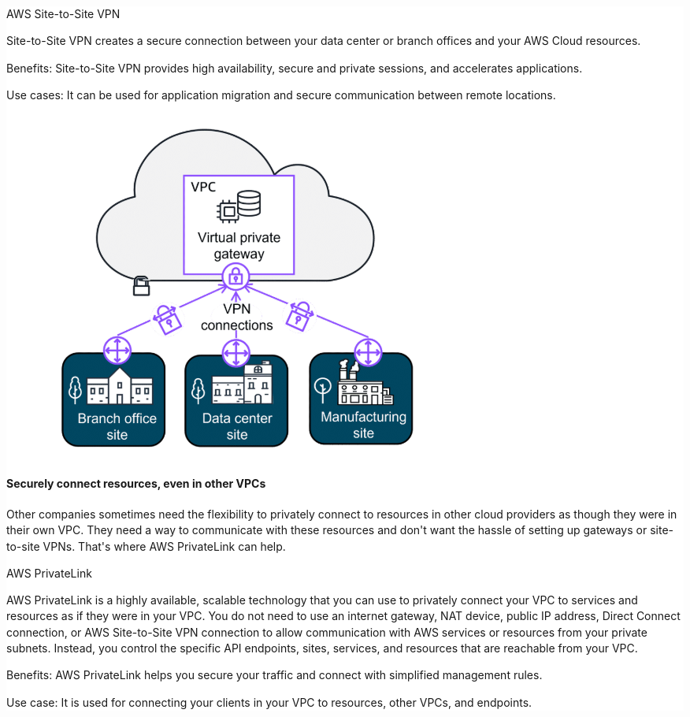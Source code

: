
AWS Site-to-Site VPN

Site-to-Site VPN creates a secure connection between your data center or branch offices and your AWS Cloud resources.

Benefits: Site-to-Site VPN provides high availability, secure and private sessions, and accelerates applications.

Use cases: It can be used for application migration and secure communication between remote locations.

![alt text](image-4.png)

#### Securely connect resources, even in other VPCs

Other companies sometimes need the flexibility to privately connect to resources in other cloud providers as though they were in their own VPC. They need a way to communicate with these resources and don't want the hassle of setting up gateways or site-to-site VPNs. That's where AWS PrivateLink can help.


AWS PrivateLink

AWS PrivateLink is a highly available, scalable technology that you can use to privately connect your VPC to services and resources as if they were in your VPC. You do not need to use an internet gateway, NAT device, public IP address, Direct Connect connection, or AWS Site-to-Site VPN connection to allow communication with AWS services or resources from your private subnets. Instead, you control the specific API endpoints, sites, services, and resources that are reachable from your VPC.

Benefits: AWS PrivateLink helps you secure your traffic and connect with simplified management rules.

Use case: It is used for connecting your clients in your VPC to resources, other VPCs, and endpoints.
